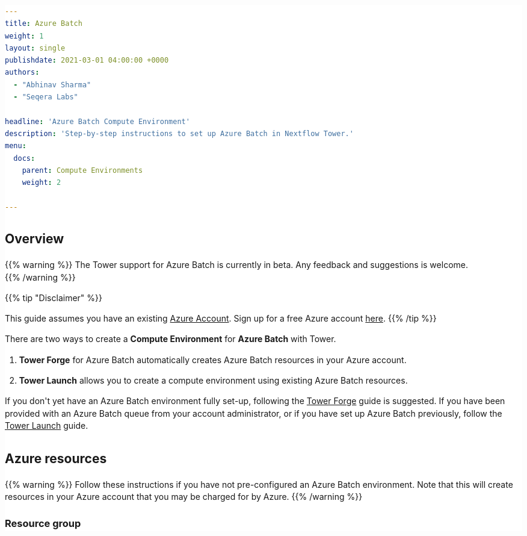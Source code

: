 ```yaml
---
title: Azure Batch
weight: 1
layout: single
publishdate: 2021-03-01 04:00:00 +0000
authors:
  - "Abhinav Sharma"
  - "Seqera Labs"

headline: 'Azure Batch Compute Environment'
description: 'Step-by-step instructions to set up Azure Batch in Nextflow Tower.'
menu:
  docs:
    parent: Compute Environments
    weight: 2

---
```

## Overview

{{% warning %}}
The Tower support for Azure Batch is currently in beta. Any feedback and suggestions is welcome.    
{{% /warning %}}

{{% tip "Disclaimer" %}}

This guide assumes you have an existing [Azure Account](https://azure.microsoft.com/en-us). Sign up for a free Azure account [here](https://azure.microsoft.com/en-us/free/).
{{% /tip %}}

There are two ways to create a **Compute Environment** for **Azure Batch** with Tower.

1. **Tower Forge** for Azure Batch automatically creates Azure Batch resources in your Azure account.

2. **Tower Launch** allows you to create a compute environment using existing Azure Batch resources.

If you don't yet have an Azure Batch environment fully set-up, following the [Tower Forge](#forge) guide is suggested. If you have been provided with an Azure Batch queue from your account administrator, or if you have set up Azure Batch previously, follow the [Tower Launch](#manual) guide.

## Azure resources


{{% warning %}}
Follow these instructions if you have not pre-configured an Azure Batch environment. Note that this will create resources in your Azure account that you may be charged for by Azure.
{{% /warning %}}


### Resource group
